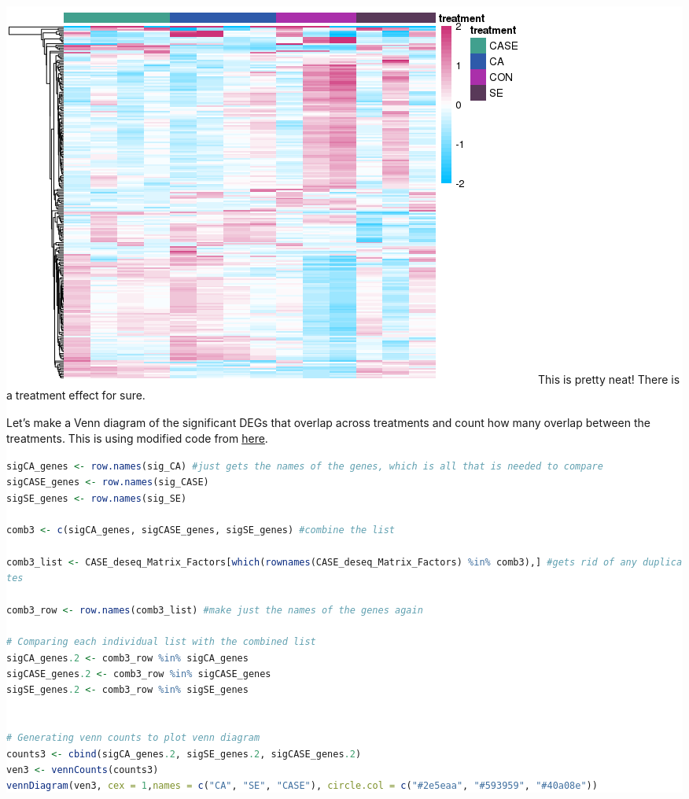 ![](DESeq2_files/figure-gfm/unnamed-chunk-18-1.png) This is
pretty neat! There is a treatment effect for sure.

Let’s make a Venn diagram of the significant DEGs that overlap across
treatments and count how many overlap between the treatments. This is
using modified code from [here](https://www.biostars.org/p/288028/).

``` r
sigCA_genes <- row.names(sig_CA) #just gets the names of the genes, which is all that is needed to compare
sigCASE_genes <- row.names(sig_CASE)
sigSE_genes <- row.names(sig_SE)

comb3 <- c(sigCA_genes, sigCASE_genes, sigSE_genes) #combine the list

comb3_list <- CASE_deseq_Matrix_Factors[which(rownames(CASE_deseq_Matrix_Factors) %in% comb3),] #gets rid of any duplicates 

comb3_row <- row.names(comb3_list) #make just the names of the genes again

# Comparing each individual list with the combined list
sigCA_genes.2 <- comb3_row %in% sigCA_genes
sigCASE_genes.2 <- comb3_row %in% sigCASE_genes 
sigSE_genes.2 <- comb3_row %in% sigSE_genes


# Generating venn counts to plot venn diagram
counts3 <- cbind(sigCA_genes.2, sigSE_genes.2, sigCASE_genes.2)
ven3 <- vennCounts(counts3)
vennDiagram(ven3, cex = 1,names = c("CA", "SE", "CASE"), circle.col = c("#2e5eaa", "#593959", "#40a08e"))
```
